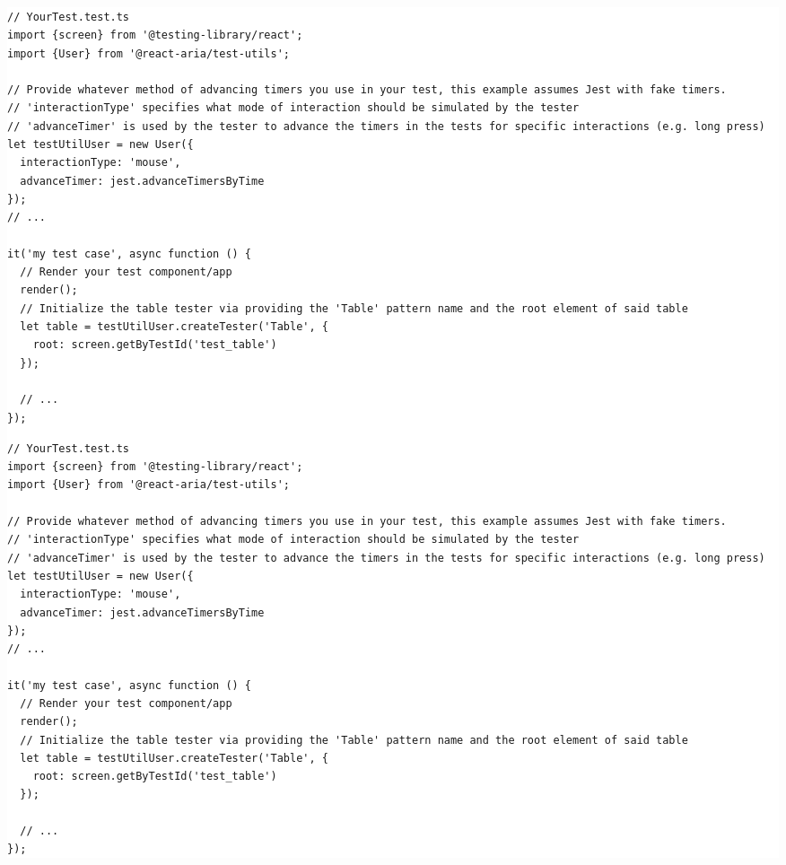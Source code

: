 ```
// YourTest.test.ts
import {screen} from '@testing-library/react';
import {User} from '@react-aria/test-utils';

// Provide whatever method of advancing timers you use in your test, this example assumes Jest with fake timers.
// 'interactionType' specifies what mode of interaction should be simulated by the tester
// 'advanceTimer' is used by the tester to advance the timers in the tests for specific interactions (e.g. long press)
let testUtilUser = new User({
  interactionType: 'mouse',
  advanceTimer: jest.advanceTimersByTime
});
// ...

it('my test case', async function () {
  // Render your test component/app
  render();
  // Initialize the table tester via providing the 'Table' pattern name and the root element of said table
  let table = testUtilUser.createTester('Table', {
    root: screen.getByTestId('test_table')
  });

  // ...
});
```

```
// YourTest.test.ts
import {screen} from '@testing-library/react';
import {User} from '@react-aria/test-utils';

// Provide whatever method of advancing timers you use in your test, this example assumes Jest with fake timers.
// 'interactionType' specifies what mode of interaction should be simulated by the tester
// 'advanceTimer' is used by the tester to advance the timers in the tests for specific interactions (e.g. long press)
let testUtilUser = new User({
  interactionType: 'mouse',
  advanceTimer: jest.advanceTimersByTime
});
// ...

it('my test case', async function () {
  // Render your test component/app
  render();
  // Initialize the table tester via providing the 'Table' pattern name and the root element of said table
  let table = testUtilUser.createTester('Table', {
    root: screen.getByTestId('test_table')
  });

  // ...
});
```
